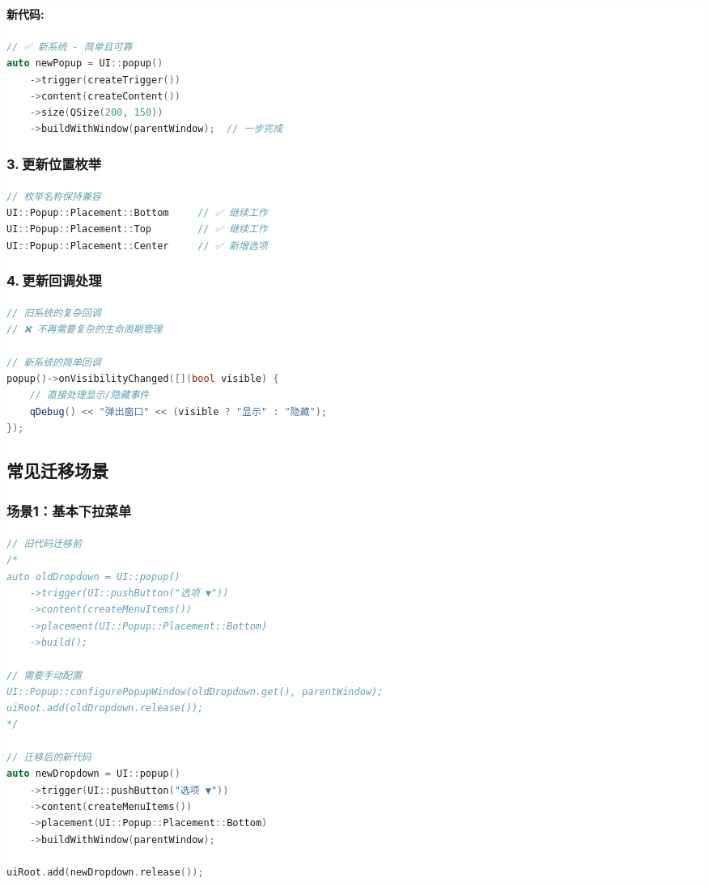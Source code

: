 #### 新代码:
```cpp
// ✅ 新系统 - 简单且可靠
auto newPopup = UI::popup()
    ->trigger(createTrigger())
    ->content(createContent())
    ->size(QSize(200, 150))
    ->buildWithWindow(parentWindow);  // 一步完成
```

### 3. 更新位置枚举

```cpp
// 枚举名称保持兼容
UI::Popup::Placement::Bottom     // ✅ 继续工作
UI::Popup::Placement::Top        // ✅ 继续工作
UI::Popup::Placement::Center     // ✅ 新增选项
```

### 4. 更新回调处理

```cpp
// 旧系统的复杂回调
// ❌ 不再需要复杂的生命周期管理

// 新系统的简单回调
popup()->onVisibilityChanged([](bool visible) {
    // 直接处理显示/隐藏事件
    qDebug() << "弹出窗口" << (visible ? "显示" : "隐藏");
});
```

## 常见迁移场景

### 场景1：基本下拉菜单

```cpp
// 旧代码迁移前
/*
auto oldDropdown = UI::popup()
    ->trigger(UI::pushButton("选项 ▼"))
    ->content(createMenuItems())
    ->placement(UI::Popup::Placement::Bottom)
    ->build();
    
// 需要手动配置
UI::Popup::configurePopupWindow(oldDropdown.get(), parentWindow);
uiRoot.add(oldDropdown.release());
*/

// 迁移后的新代码
auto newDropdown = UI::popup()
    ->trigger(UI::pushButton("选项 ▼"))
    ->content(createMenuItems())
    ->placement(UI::Popup::Placement::Bottom)
    ->buildWithWindow(parentWindow);

uiRoot.add(newDropdown.release());
```
